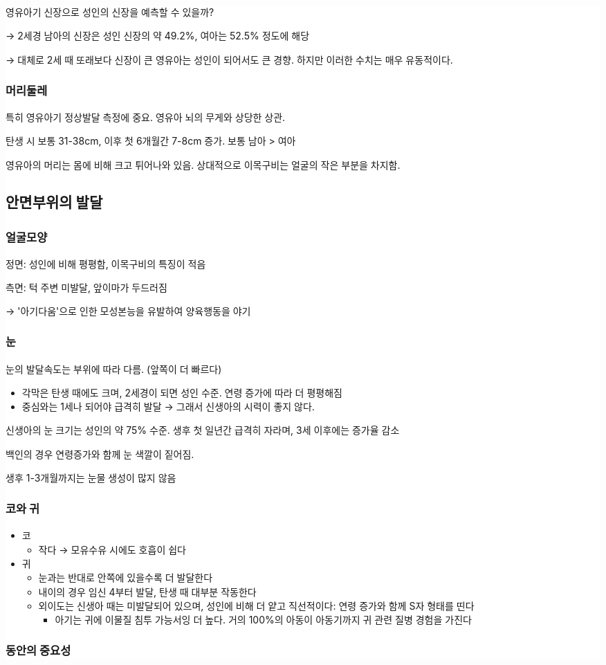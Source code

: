 영유아기 신장으로 성인의 신장을 예측할 수 있을까?

→ 2세경 남아의 신장은 성인 신장의 약 49.2%, 여아는 52.5% 정도에 해당

→ 대체로 2세 때 또래보다 신장이 큰 영유아는 성인이 되어서도 큰 경향. 하지만 이러한 수치는 매우 유동적이다.



### 머리둘레

특히 영유아기 정상발달 측정에 중요. 영유아 뇌의 무게와 상당한 상관.

탄생 시 보통 31-38cm, 이후 첫 6개월간 7-8cm 증가. 보통 남아 > 여아

영유아의 머리는 몸에 비해 크고 튀어나와 있음. 상대적으로 이목구비는 얼굴의 작은 부분을 차지함.





## 안면부위의 발달

### 얼굴모양

정면: 성인에 비해 평평함, 이목구비의 특징이 적음

측면: 턱 주변 미발달, 앞이마가 두드러짐

→ '아기다움'으로 인한 모성본능을 유발하여 양육행동을 야기



### 눈

눈의 발달속도는 부위에 따라 다름. (앞쪽이 더 빠르다)

- 각막은 탄생 때에도 크며, 2세경이 되면 성인 수준. 연령 증가에 따라 더 평평해짐
- 중심와는 1세나 되어야 급격히 발달 → 그래서 신생아의 시력이 좋지 않다.

신생아의 눈 크기는 성인의 약 75% 수준. 생후 첫 일년간 급격히 자라며, 3세 이후에는 증가율 감소

백인의 경우 연령증가와 함께 눈 색깔이 짙어짐.

생후 1-3개월까지는 눈물 생성이 많지 않음



### 코와 귀

- 코
  - 작다 → 모유수유 시에도 호흡이 쉽다
- 귀
  - 눈과는 반대로 안쪽에 있을수록 더 발달한다
  - 내이의 경우 임신 4부터 발달, 탄생 때 대부분 작동한다
  - 외이도는 신생아 때는 미발달되어 있으며, 성인에 비해 더 얕고 직선적이다: 연령 증가와 함께 S자 형태를 띤다
    - 아기는 귀에 이물질 침투 가능서잉 더 높다. 거의 100%의 아동이 아동기까지 귀 관련 질병 경험을 가진다



### 동안의 중요성
